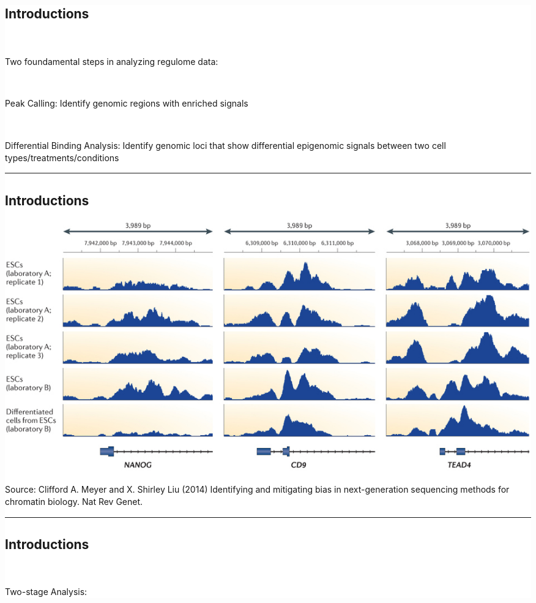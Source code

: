 
## Introductions

<br>

Two foundamental steps in analyzing regulome data:

<br>

Peak Calling: Identify genomic regions with enriched signals

<br>

Differential Binding Analysis: Identify genomic loci that show differential epigenomic signals between two cell types/treatments/conditions


---

## Introductions

<center><img src="fig/peakexample.jpg" width="100%"></center>

Source: Clifford A. Meyer and X. Shirley Liu (2014) Identifying and mitigating bias in next-generation sequencing methods for chromatin biology. Nat Rev Genet.

---

## Introductions


<br>

Two-stage Analysis:
